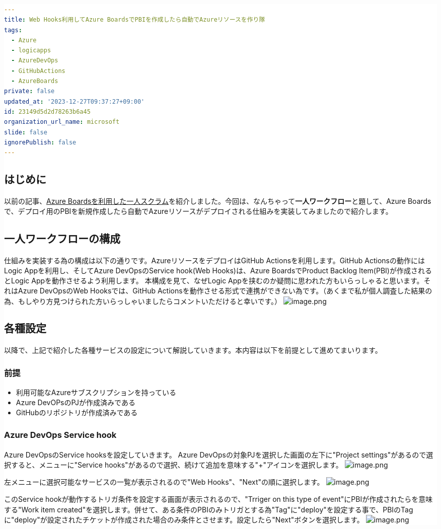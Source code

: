 ```yaml
---
title: Web Hooks利用してAzure BoardsでPBIを作成したら自動でAzureリソースを作り隊
tags:
  - Azure
  - logicapps
  - AzureDevOps
  - GitHubActions
  - AzureBoards
private: false
updated_at: '2023-12-27T09:37:27+09:00'
id: 23149d5d2d78263b6a45
organization_url_name: microsoft
slide: false
ignorePublish: false
---
```

## はじめに
以前の記事、[Azure Boardsを利用した一人スクラム](https://qiita.com/yuichi_masuda/items/aea71b9ecec23190e6d5)を紹介しました。今回は、なんちゃって**一人ワークフロー**と題して、Azure Boardsで、デプロイ用のPBIを新規作成したら自動でAzureリソースがデプロイされる仕組みを実装してみましたので紹介します。
## 一人ワークフローの構成
仕組みを実装する為の構成は以下の通りです。AzureリソースをデプロイはGitHub Actionsを利用します。GitHub Actionsの動作にはLogic Appを利用し、そしてAzure DevOpsのService hook(Web Hooks)は、Azure BoardsでProduct Backlog Item(PBI)が作成されるとLogic Appを動作させるよう利用します。
本構成を見て、なぜLogic Appを挟むのか疑問に思われた方もいらっしゃると思います。それはAzure DevOpsのWeb Hooksでは、GitHub Actionsを動作させる形式で連携ができない為です。（あくまで私が個人調査した結果の為、もしやり方見つけられた方いらっしゃいましたらコメントいただけると幸いです。）
![image.png](https://qiita-image-store.s3.ap-northeast-1.amazonaws.com/0/2989459/7087f313-1a85-1508-1f86-45b7fade42e2.png)

## 各種設定
以降で、上記で紹介した各種サービスの設定について解説していきます。本内容は以下を前提として進めてまいります。
### 前提
- 利用可能なAzureサブスクリプションを持っている
- Azure DevOPsのPJが作成済みである
- GitHubのリポジトリが作成済みである

### Azure DevOps Service hook
Azure DevOpsのService hooksを設定していきます。
Azure DevOpsの対象PJを選択した画面の左下に"Project settings"があるので選択すると、メニューに"Service hooks"があるので選択、続けて追加を意味する"+"アイコンを選択します。
![image.png](https://qiita-image-store.s3.ap-northeast-1.amazonaws.com/0/2989459/bfb8c329-3269-b0b6-0fd6-0a8d5e6baf35.png)

左メニューに選択可能なサービスの一覧が表示されるので"Web Hooks"、"Next"の順に選択します。
![image.png](https://qiita-image-store.s3.ap-northeast-1.amazonaws.com/0/2989459/6502d493-daa0-f1ce-f470-2ce5d8b35650.png)

このService hookが動作するトリガ条件を設定する画面が表示されるので、"Trriger on this type of event"にPBIが作成されたらを意味する"Work item created"を選択します。併せて、ある条件のPBIのみトリガとする為"Tag"に"deploy"を設定する事で、PBIのTagに"deploy"が設定されたチケットが作成された場合のみ条件とさせます。設定したら"Next"ボタンを選択します。
![image.png](https://qiita-image-store.s3.ap-northeast-1.amazonaws.com/0/2989459/4fed4bcc-232d-0e3b-3c2d-15cd21a892cf.png)
